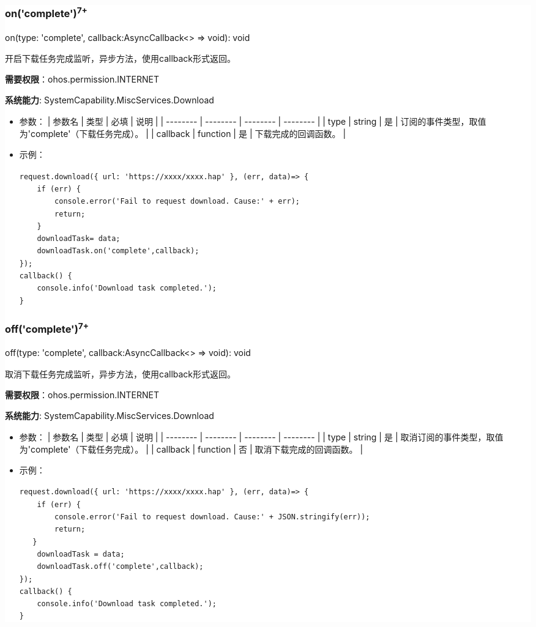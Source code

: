 
### on('complete')<sup>7+</sup>

on(type: 'complete', callback:AsyncCallback&lt;&gt; =&gt; void): void

开启下载任务完成监听，异步方法，使用callback形式返回。

**需要权限**：ohos.permission.INTERNET

**系统能力**: SystemCapability.MiscServices.Download

- 参数：
    | 参数名 | 类型 | 必填 | 说明 | 
  | -------- | -------- | -------- | -------- |
  | type | string | 是 | 订阅的事件类型，取值为'complete'（下载任务完成）。 | 
  | callback | function | 是 | 下载完成的回调函数。 | 

- 示例：
  
  ```
  request.download({ url: 'https://xxxx/xxxx.hap' }, (err, data)=> {    
      if (err) {        
          console.error('Fail to request download. Cause:' + err);
          return;   
      }    
      downloadTask= data;    
      downloadTask.on('complete',callback);
  });
  callback() {
      console.info('Download task completed.');
  }
  ```


### off('complete')<sup>7+</sup>

off(type: 'complete', callback:AsyncCallback&lt;&gt; =&gt; void): void

取消下载任务完成监听，异步方法，使用callback形式返回。

**需要权限**：ohos.permission.INTERNET

**系统能力**: SystemCapability.MiscServices.Download

- 参数：
    | 参数名 | 类型 | 必填 | 说明 | 
  | -------- | -------- | -------- | -------- |
  | type | string | 是 | 取消订阅的事件类型，取值为'complete'（下载任务完成）。 | 
  | callback | function | 否 | 取消下载完成的回调函数。 | 

- 示例：
  
  ```
  request.download({ url: 'https://xxxx/xxxx.hap' }, (err, data)=> {    
      if (err) {        
          console.error('Fail to request download. Cause:' + JSON.stringify(err));
          return;
     }    
      downloadTask = data;
      downloadTask.off('complete',callback);
  }); 
  callback() {
      console.info('Download task completed.');
  }
  ```
